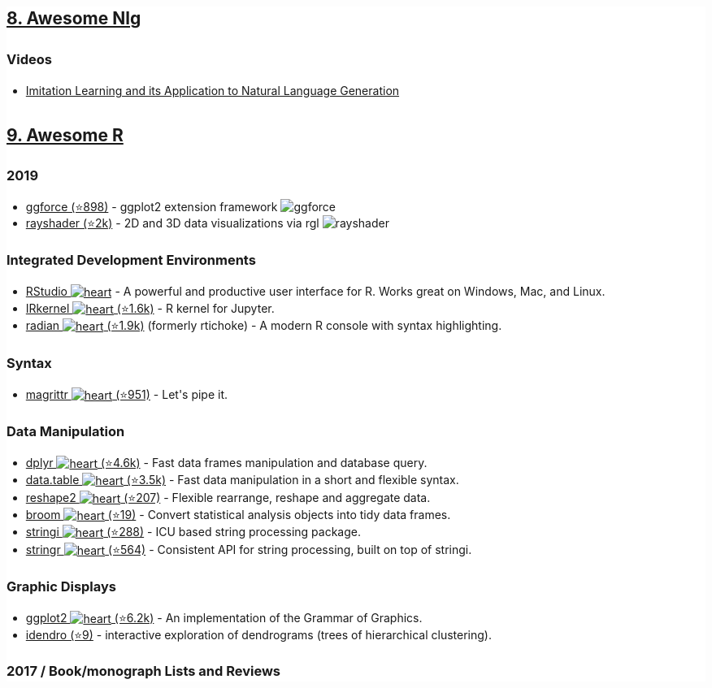 ## [8. Awesome Nlg](/content/accelerated-text/awesome-nlg/week/README.md)

### Videos

*   [Imitation Learning and its Application to Natural Language Generation](https://slideslive.com/38922816/imitation-learning-and-its-application-to-natural-language-generation)

## [9. Awesome R](/content/qinwf/awesome-R/week/README.md)

### 2019

*   [ggforce (⭐898)](https://github.com/thomasp85/ggforce) - ggplot2 extension framework ![ggforce](https://cranlogs.r-pkg.org/badges/ggforce)
*   [rayshader (⭐2k)](https://github.com/tylermorganwall/rayshader) - 2D and 3D data visualizations via rgl ![rayshader](https://cranlogs.r-pkg.org/badges/rayshader)

### Integrated Development Environments

*   [RStudio <img class="emoji" alt="heart" src="https://cdn.jsdelivr.net/gh/qinwf/awesome-R@3c66da6e291bcc0520b1649125b0bed750896a9a/heart.png" height="20" align="absmiddle" width="20">](http://www.rstudio.org/) - A powerful and productive user interface for R. Works great on Windows, Mac, and Linux.
*   [IRkernel <img class="emoji" alt="heart" src="https://cdn.jsdelivr.net/gh/qinwf/awesome-R@3c66da6e291bcc0520b1649125b0bed750896a9a/heart.png" height="20" align="absmiddle" width="20"> (⭐1.6k)](https://github.com/IRkernel/IRkernel) - R kernel for Jupyter.
*   [radian <img class="emoji" alt="heart" src="https://cdn.jsdelivr.net/gh/qinwf/awesome-R@3c66da6e291bcc0520b1649125b0bed750896a9a/heart.png" height="20" align="absmiddle" width="20"> (⭐1.9k)](https://github.com/randy3k/radian) (formerly rtichoke) - A modern R console with syntax highlighting.

### Syntax

*   [magrittr <img class="emoji" alt="heart" src="https://cdn.jsdelivr.net/gh/qinwf/awesome-R@3c66da6e291bcc0520b1649125b0bed750896a9a/heart.png" height="20" align="absmiddle" width="20"> (⭐951)](https://github.com/smbache/magrittr) - Let's pipe it.

### Data Manipulation

*   [dplyr <img class="emoji" alt="heart" src="https://cdn.jsdelivr.net/gh/qinwf/awesome-R@3c66da6e291bcc0520b1649125b0bed750896a9a/heart.png" height="20" align="absmiddle" width="20"> (⭐4.6k)](https://github.com/hadley/dplyr) - Fast data frames manipulation and database query.
*   [data.table <img class="emoji" alt="heart" src="https://cdn.jsdelivr.net/gh/qinwf/awesome-R@3c66da6e291bcc0520b1649125b0bed750896a9a/heart.png" height="20" align="absmiddle" width="20"> (⭐3.5k)](https://github.com/Rdatatable/data.table) - Fast data manipulation in a short and flexible syntax.
*   [reshape2  <img class="emoji" alt="heart" src="https://cdn.jsdelivr.net/gh/qinwf/awesome-R@3c66da6e291bcc0520b1649125b0bed750896a9a/heart.png" height="20" align="absmiddle" width="20"> (⭐207)](https://github.com/hadley/reshape) - Flexible rearrange, reshape and aggregate data.
*   [broom <img class="emoji" alt="heart" src="https://cdn.jsdelivr.net/gh/qinwf/awesome-R@3c66da6e291bcc0520b1649125b0bed750896a9a/heart.png" height="20" align="absmiddle" width="20"> (⭐19)](https://github.com/dgrtwo/broom) - Convert statistical analysis objects into tidy data frames.
*   [stringi <img class="emoji" alt="heart" src="https://cdn.jsdelivr.net/gh/qinwf/awesome-R@3c66da6e291bcc0520b1649125b0bed750896a9a/heart.png" height="20" align="absmiddle" width="20"> (⭐288)](https://github.com/gagolews/stringi) - ICU based string processing package.
*   [stringr <img class="emoji" alt="heart" src="https://cdn.jsdelivr.net/gh/qinwf/awesome-R@3c66da6e291bcc0520b1649125b0bed750896a9a/heart.png" height="20" align="absmiddle" width="20"> (⭐564)](https://github.com/hadley/stringr) - Consistent API for string processing, built on top of stringi.

### Graphic Displays

*   [ggplot2 <img class="emoji" alt="heart" src="https://cdn.jsdelivr.net/gh/qinwf/awesome-R@3c66da6e291bcc0520b1649125b0bed750896a9a/heart.png" height="20" align="absmiddle" width="20"> (⭐6.2k)](https://github.com/hadley/ggplot2) - An implementation of the Grammar of Graphics.
*   [idendro (⭐9)](https://github.com/tsieger/idendro) -  interactive exploration of dendrograms (trees of hierarchical clustering).

### 2017 / Book/monograph Lists and Reviews
